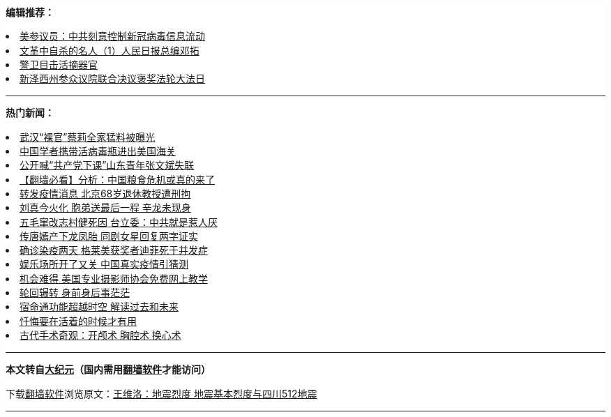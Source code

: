 
<strong>编辑推荐：</strong>
<li><a href="/gb/20/2/22/n11887949.md#1">美参议员：中共刻意控制新冠病毒信息流动</a></li>
<li><a href="/gb/17/11/30/n9910984.md#1" target="_blank">文革中自杀的名人（1）人民日报总编邓拓</a></li><li><a href="/gb/16/3/16/n4663449.md?dfh#1" target="_blank">警卫目击活摘器官</a></li><li><a href="/gb/19/5/9/n11245885.md#1" target="_blank">新泽西州参众议院联合决议褒奖法轮大法日</a></li>
<hr>

<strong>热门新闻：</strong>
<li><a href="/gb/20/3/31/n11992609.md#1">武汉“裸官”蔡莉全家猛料被曝光</a></li>
<li><a href="/gb/20/3/31/n11992910.md#1">中国学者携带活病毒瓶进出美国海关</a></li>
<li><a href="/gb/20/3/31/n11990026.md#1">公开喊“共产党下课”山东青年张文斌失联</a></li>
<li><a href="/gb/20/3/31/n11990338.md#1">【翻墙必看】分析：中国粮食危机或真的来了</a></li>
<li><a href="/gb/20/3/31/n11992077.md#1">转发疫情消息 北京68岁退休教授遭刑拘</a></li>
<li><a href="/gb/20/3/30/n11987402.md#1">刘真今火化 胞弟送最后一程 辛龙未现身</a></li>
<li><a href="/gb/20/3/30/n11987524.md#1">五毛窜改志村健死因 台立委：中共就是惹人厌</a></li>
<li><a href="/gb/20/3/29/n11986601.md#1">传唐嫣产下龙凤胎 同剧女星回复两字证实</a></li>
<li><a href="/gb/20/3/30/n11989488.md#1">确诊染疫两天 格莱美获奖者迪菲死于并发症</a></li>
<li><a href="/gb/20/3/30/n11989376.md#1">娱乐场所开了又关 中国真实疫情引猜测</a></li>
<li><a href="/gb/20/3/31/n11990591.md#1">机会难得 美国专业摄影师协会免费网上教学</a></li>
<li><a href="/gb/20/3/29/n11986117.md#1">轮回辗转 身前身后事茫茫</a></li>
<li><a href="/gb/20/3/26/n11978138.md#1">宿命通功能超越时空 解读过去和未来</a></li>
<li><a href="/gb/20/3/22/n11963367.md#1">忏悔要在活着的时候才有用</a></li>
<li><a href="/gb/20/3/12/n11935741.md#1">古代手术奇观：开颅术 胸腔术 换心术</a></li>
<hr>

<strong>本文转自<a href="https://www.epochtimes.com">大纪元</a>（国内需用<a href="https://github.com/bannedbook/fanqiang/wiki">翻墙软件</a>才能访问）</strong><p>下载<a href="https://github.com/bannedbook/fanqiang/wiki">翻墙软件</a>浏览原文：<a href="https://www.epochtimes.com/gb/18/5/24/n10424611.htm">王维洛：地震烈度 地震基本烈度与四川512地震</a></p><hr>
